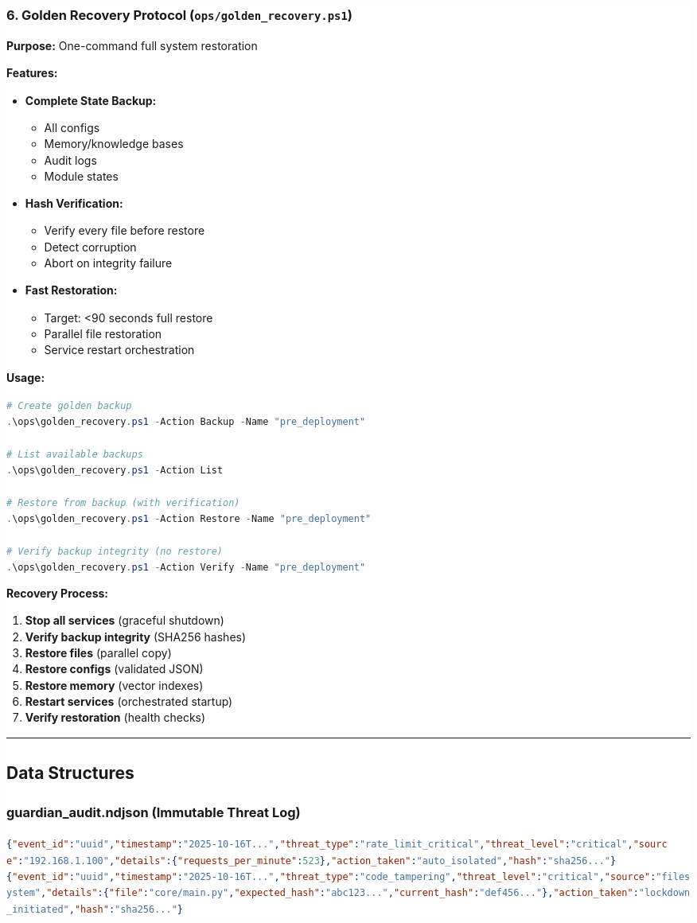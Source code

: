 
### 6. Golden Recovery Protocol (`ops/golden_recovery.ps1`)

**Purpose:** One-command full system restoration

**Features:**
- **Complete State Backup:**
  - All configs
  - Memory/knowledge bases
  - Audit logs
  - Module states

- **Hash Verification:**
  - Verify every file before restore
  - Detect corruption
  - Abort on integrity failure

- **Fast Restoration:**
  - Target: <90 seconds full restore
  - Parallel file restoration
  - Service restart orchestration

**Usage:**
```powershell
# Create golden backup
.\ops\golden_recovery.ps1 -Action Backup -Name "pre_deployment"

# List available backups
.\ops\golden_recovery.ps1 -Action List

# Restore from backup (with verification)
.\ops\golden_recovery.ps1 -Action Restore -Name "pre_deployment"

# Verify backup integrity (no restore)
.\ops\golden_recovery.ps1 -Action Verify -Name "pre_deployment"
```

**Recovery Process:**
1. **Stop all services** (graceful shutdown)
2. **Verify backup integrity** (SHA256 hashes)
3. **Restore files** (parallel copy)
4. **Restore configs** (validated JSON)
5. **Restore memory** (vector indexes)
6. **Restart services** (orchestrated startup)
7. **Verify restoration** (health checks)

---

## Data Structures

### guardian_audit.ndjson (Immutable Threat Log)
```json
{"event_id":"uuid","timestamp":"2025-10-16T...","threat_type":"rate_limit_critical","threat_level":"critical","source":"192.168.1.100","details":{"requests_per_minute":523},"action_taken":"auto_isolated","hash":"sha256..."}
{"event_id":"uuid","timestamp":"2025-10-16T...","threat_type":"code_tampering","threat_level":"critical","source":"filesystem","details":{"file":"core/main.py","expected_hash":"abc123...","current_hash":"def456..."},"action_taken":"lockdown_initiated","hash":"sha256..."}
```
